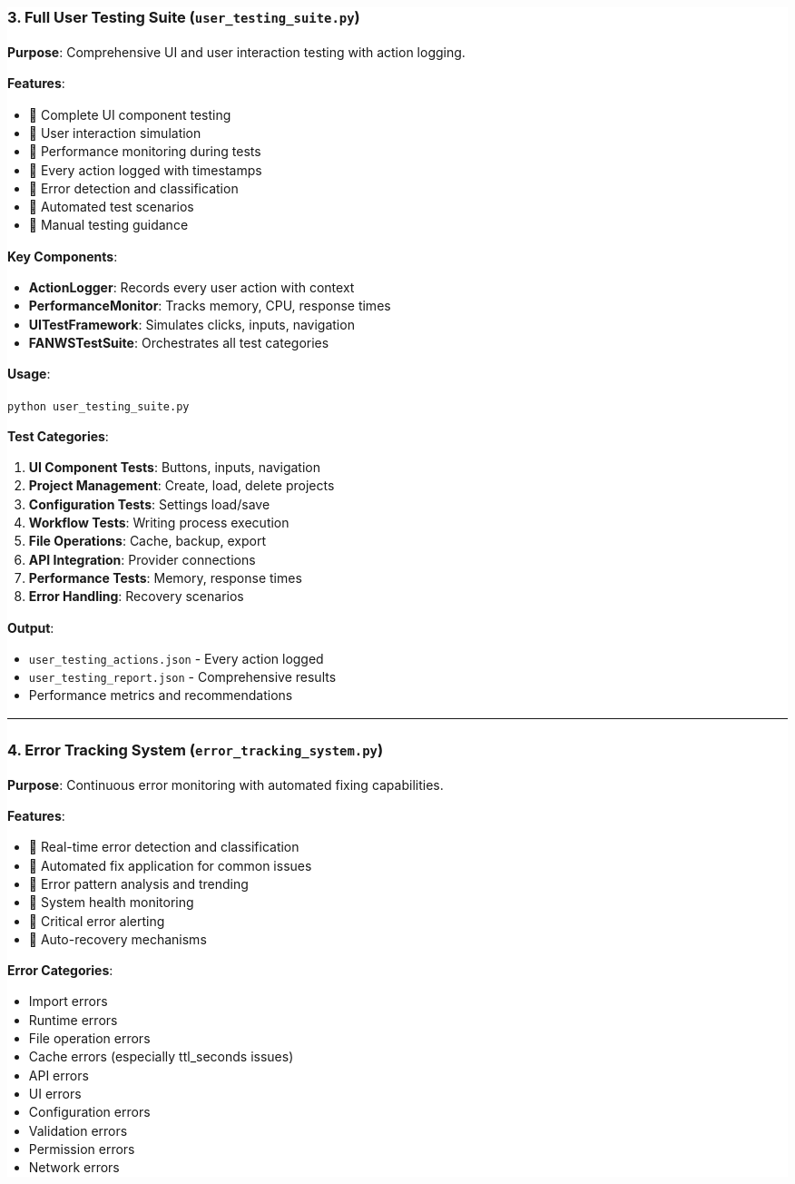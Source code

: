 
### 3. Full User Testing Suite (`user_testing_suite.py`)
**Purpose**: Comprehensive UI and user interaction testing with action logging.

**Features**:
- 🎯 Complete UI component testing
- 🎯 User interaction simulation
- 🎯 Performance monitoring during tests
- 🎯 Every action logged with timestamps
- 🎯 Error detection and classification
- 🎯 Automated test scenarios
- 🎯 Manual testing guidance

**Key Components**:
- **ActionLogger**: Records every user action with context
- **PerformanceMonitor**: Tracks memory, CPU, response times
- **UITestFramework**: Simulates clicks, inputs, navigation
- **FANWSTestSuite**: Orchestrates all test categories

**Usage**:
```bash
python user_testing_suite.py
```

**Test Categories**:
1. **UI Component Tests**: Buttons, inputs, navigation
2. **Project Management**: Create, load, delete projects
3. **Configuration Tests**: Settings load/save
4. **Workflow Tests**: Writing process execution
5. **File Operations**: Cache, backup, export
6. **API Integration**: Provider connections
7. **Performance Tests**: Memory, response times
8. **Error Handling**: Recovery scenarios

**Output**:
- `user_testing_actions.json` - Every action logged
- `user_testing_report.json` - Comprehensive results
- Performance metrics and recommendations

---

### 4. Error Tracking System (`error_tracking_system.py`)
**Purpose**: Continuous error monitoring with automated fixing capabilities.

**Features**:
- 🚨 Real-time error detection and classification
- 🚨 Automated fix application for common issues
- 🚨 Error pattern analysis and trending
- 🚨 System health monitoring
- 🚨 Critical error alerting
- 🚨 Auto-recovery mechanisms

**Error Categories**:
- Import errors
- Runtime errors
- File operation errors
- Cache errors (especially ttl_seconds issues)
- API errors
- UI errors
- Configuration errors
- Validation errors
- Permission errors
- Network errors
